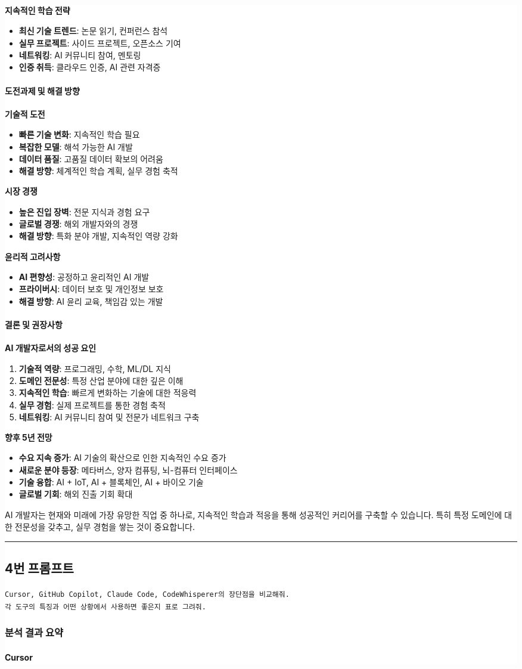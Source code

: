**지속적인 학습 전략**
- **최신 기술 트렌드**: 논문 읽기, 컨퍼런스 참석
- **실무 프로젝트**: 사이드 프로젝트, 오픈소스 기여
- **네트워킹**: AI 커뮤니티 참여, 멘토링
- **인증 취득**: 클라우드 인증, AI 관련 자격증

#### 도전과제 및 해결 방향

**기술적 도전**
- **빠른 기술 변화**: 지속적인 학습 필요
- **복잡한 모델**: 해석 가능한 AI 개발
- **데이터 품질**: 고품질 데이터 확보의 어려움
- **해결 방향**: 체계적인 학습 계획, 실무 경험 축적

**시장 경쟁**
- **높은 진입 장벽**: 전문 지식과 경험 요구
- **글로벌 경쟁**: 해외 개발자와의 경쟁
- **해결 방향**: 특화 분야 개발, 지속적인 역량 강화

**윤리적 고려사항**
- **AI 편향성**: 공정하고 윤리적인 AI 개발
- **프라이버시**: 데이터 보호 및 개인정보 보호
- **해결 방향**: AI 윤리 교육, 책임감 있는 개발

#### 결론 및 권장사항

**AI 개발자로서의 성공 요인**
1. **기술적 역량**: 프로그래밍, 수학, ML/DL 지식
2. **도메인 전문성**: 특정 산업 분야에 대한 깊은 이해
3. **지속적인 학습**: 빠르게 변화하는 기술에 대한 적응력
4. **실무 경험**: 실제 프로젝트를 통한 경험 축적
5. **네트워킹**: AI 커뮤니티 참여 및 전문가 네트워크 구축

**향후 5년 전망**
- **수요 지속 증가**: AI 기술의 확산으로 인한 지속적인 수요 증가
- **새로운 분야 등장**: 메타버스, 양자 컴퓨팅, 뇌-컴퓨터 인터페이스
- **기술 융합**: AI + IoT, AI + 블록체인, AI + 바이오 기술
- **글로벌 기회**: 해외 진출 기회 확대

AI 개발자는 현재와 미래에 가장 유망한 직업 중 하나로, 지속적인 학습과 적응을 통해 성공적인 커리어를 구축할 수 있습니다. 특히 특정 도메인에 대한 전문성을 갖추고, 실무 경험을 쌓는 것이 중요합니다.

---

## 4번 프롬프트
```text
Cursor, GitHub Copilot, Claude Code, CodeWhisperer의 장단점을 비교해줘. 
각 도구의 특징과 어떤 상황에서 사용하면 좋은지 표로 그려줘.
```

### 분석 결과 요약

#### Cursor
